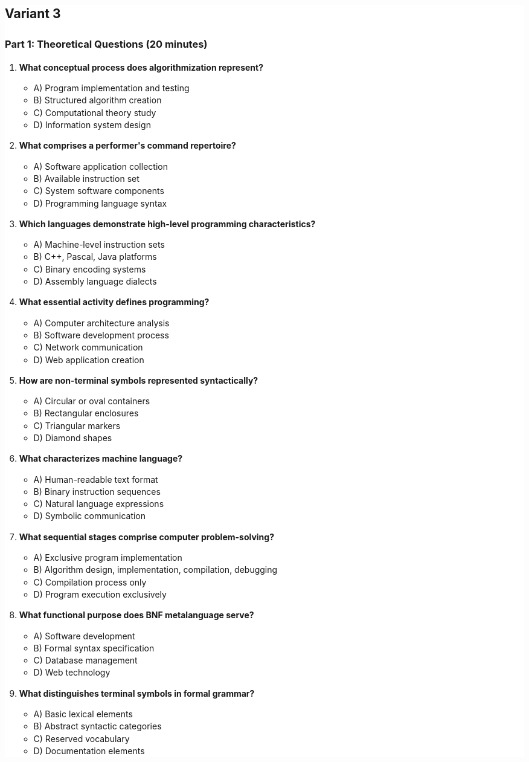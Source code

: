 ## Variant 3

### Part 1: Theoretical Questions (20 minutes)

1. **What conceptual process does algorithmization represent?**
   - A) Program implementation and testing
   - B) Structured algorithm creation
   - C) Computational theory study
   - D) Information system design

2. **What comprises a performer's command repertoire?**
   - A) Software application collection
   - B) Available instruction set
   - C) System software components
   - D) Programming language syntax

3. **Which languages demonstrate high-level programming characteristics?**
   - A) Machine-level instruction sets
   - B) C++, Pascal, Java platforms
   - C) Binary encoding systems
   - D) Assembly language dialects

4. **What essential activity defines programming?**
   - A) Computer architecture analysis
   - B) Software development process
   - C) Network communication
   - D) Web application creation

5. **How are non-terminal symbols represented syntactically?**
   - A) Circular or oval containers
   - B) Rectangular enclosures
   - C) Triangular markers
   - D) Diamond shapes

6. **What characterizes machine language?**
   - A) Human-readable text format
   - B) Binary instruction sequences
   - C) Natural language expressions
   - D) Symbolic communication

7. **What sequential stages comprise computer problem-solving?**
   - A) Exclusive program implementation
   - B) Algorithm design, implementation, compilation, debugging
   - C) Compilation process only
   - D) Program execution exclusively

8. **What functional purpose does BNF metalanguage serve?**
   - A) Software development
   - B) Formal syntax specification
   - C) Database management
   - D) Web technology

9. **What distinguishes terminal symbols in formal grammar?**
   - A) Basic lexical elements
   - B) Abstract syntactic categories
   - C) Reserved vocabulary
   - D) Documentation elements
